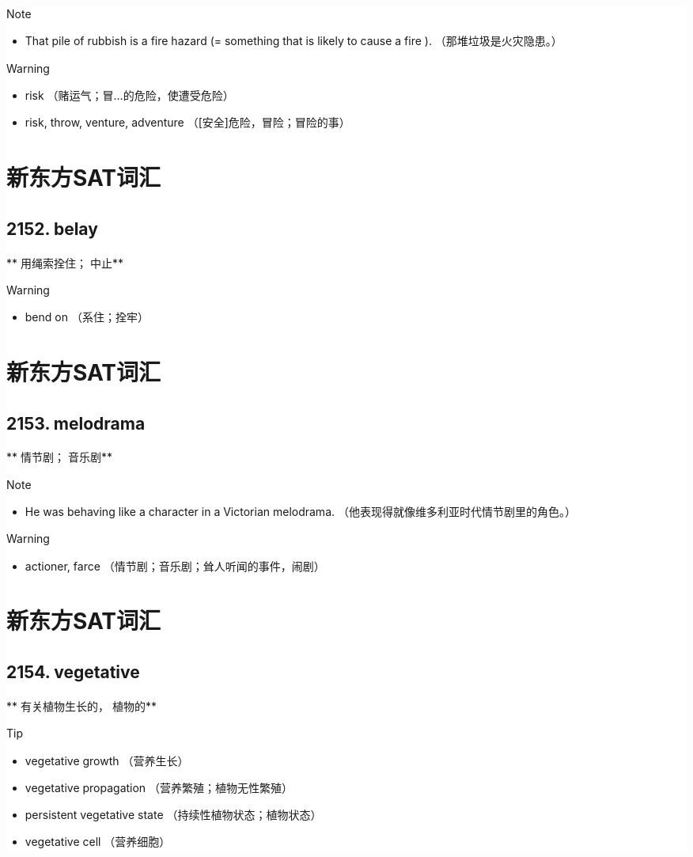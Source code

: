 >

> [!NOTE]
>
> - That pile of rubbish is a fire hazard (= something that is likely to cause a fire ). （那堆垃圾是火灾隐患。）
>

> [!WARNING]
>
> - risk （赌运气；冒…的危险，使遭受危险）
>
> - risk, throw, venture, adventure （[安全]危险，冒险；冒险的事）
>

# 新东方SAT词汇

## 2152. belay

** 用绳索拴住； 中止**

> [!WARNING]
>
> - bend on （系住；拴牢）
>

# 新东方SAT词汇

## 2153. melodrama

** 情节剧； 音乐剧**

> [!NOTE]
>
> - He was behaving like a character in a Victorian melodrama. （他表现得就像维多利亚时代情节剧里的角色。）
>

> [!WARNING]
>
> - actioner, farce （情节剧；音乐剧；耸人听闻的事件，闹剧）
>

# 新东方SAT词汇

## 2154. vegetative

** 有关植物生长的， 植物的**

> [!TIP]
>
> - vegetative growth （营养生长）
>
> - vegetative propagation （营养繁殖；植物无性繁殖）
>
> - persistent vegetative state （持续性植物状态；植物状态）
>
> - vegetative cell （营养细胞）
>
